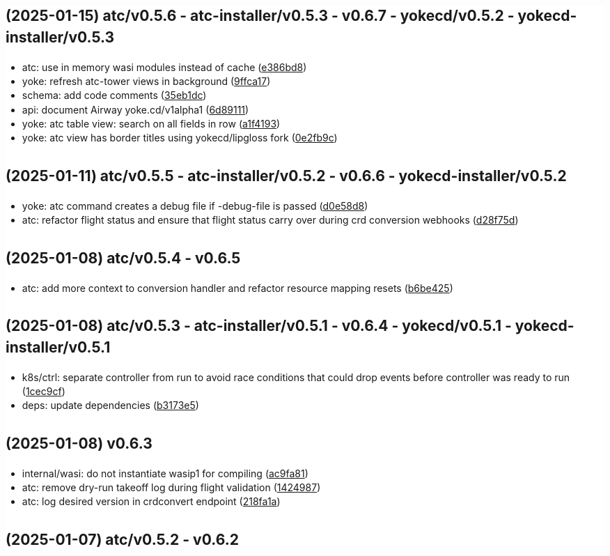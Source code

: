 ## (2025-01-15) atc/v0.5.6 - atc-installer/v0.5.3 - v0.6.7 - yokecd/v0.5.2 - yokecd-installer/v0.5.3

- atc: use in memory wasi modules instead of cache ([e386bd8](https://github.com/yokecd/yoke/commit/e386bd838086b1b664eb2aa1e8dbfece803b311e))
- yoke: refresh atc-tower views in background ([9ffca17](https://github.com/yokecd/yoke/commit/9ffca170fa81e5fab48720c2b2f45a3f07482f09))
- schema: add code comments ([35eb1dc](https://github.com/yokecd/yoke/commit/35eb1dc53b1a117278974e521f24f3b9ee781e76))
- api: document Airway yoke.cd/v1alpha1 ([6d89111](https://github.com/yokecd/yoke/commit/6d8911123e472a0ca9635fee86aec1234b031bb9))
- yoke: atc table view: search on all fields in row ([a1f4193](https://github.com/yokecd/yoke/commit/a1f41935b5759eccc36caf9cb937dfb184a6fdd6))
- yoke: atc view has border titles using yokecd/lipgloss fork ([0e2fb9c](https://github.com/yokecd/yoke/commit/0e2fb9c9eefcbab3af31b5970eed09d56f794c35))

## (2025-01-11) atc/v0.5.5 - atc-installer/v0.5.2 - v0.6.6 - yokecd-installer/v0.5.2

- yoke: atc command creates a debug file if -debug-file is passed ([d0e58d8](https://github.com/yokecd/yoke/commit/d0e58d8caf6e96a50343c439a166113838e31129))
- atc: refactor flight status and ensure that flight status carry over during crd conversion webhooks ([d28f75d](https://github.com/yokecd/yoke/commit/d28f75de47327cd4cd1706cdbe32cf03d832a082))

## (2025-01-08) atc/v0.5.4 - v0.6.5

- atc: add more context to conversion handler and refactor resource mapping resets ([b6be425](https://github.com/yokecd/yoke/commit/b6be425ea25cb834ced0cc9a98b440af5fbf7b37))

## (2025-01-08) atc/v0.5.3 - atc-installer/v0.5.1 - v0.6.4 - yokecd/v0.5.1 - yokecd-installer/v0.5.1

- k8s/ctrl: separate controller from run to avoid race conditions that could drop events before controller was ready to run ([1cec9cf](https://github.com/yokecd/yoke/commit/1cec9cfe35ffbf7775b9a46b99b133f15aaef6bd))
- deps: update dependencies ([b3173e5](https://github.com/yokecd/yoke/commit/b3173e553128283e27a49c5ac2afe70fbb3de17f))

## (2025-01-08) v0.6.3

- internal/wasi: do not instantiate wasip1 for compiling ([ac9fa81](https://github.com/yokecd/yoke/commit/ac9fa811aa5d7d5fabc83329409cbf3359ad1a42))
- atc: remove dry-run takeoff log during flight validation ([1424987](https://github.com/yokecd/yoke/commit/1424987cd029b412ac9a931d8feaaefbd0437cc5))
- atc: log desired version in crdconvert endpoint ([218fa1a](https://github.com/yokecd/yoke/commit/218fa1a2499a94a6143a2c47de7e5a5e1c309491))

## (2025-01-07) atc/v0.5.2 - v0.6.2
